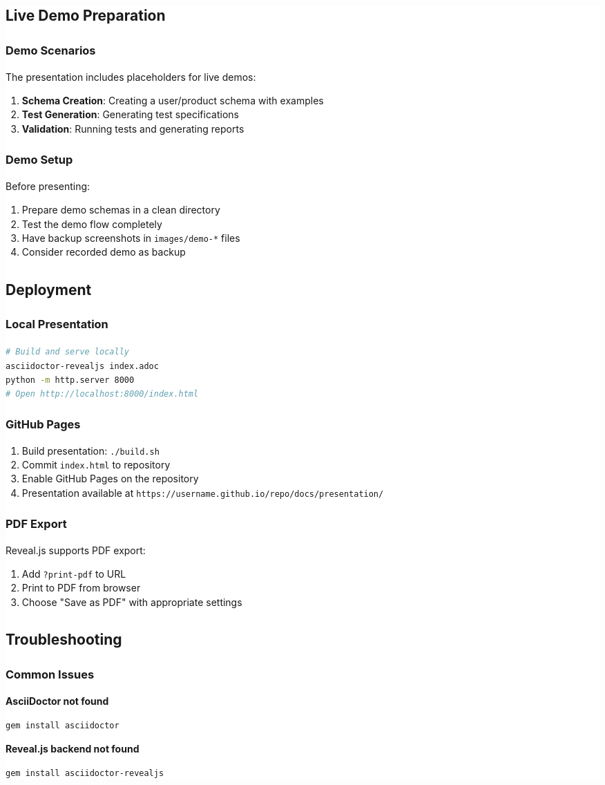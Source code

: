 ## Live Demo Preparation

### Demo Scenarios
The presentation includes placeholders for live demos:

1. **Schema Creation**: Creating a user/product schema with examples
2. **Test Generation**: Generating test specifications
3. **Validation**: Running tests and generating reports

### Demo Setup
Before presenting:
1. Prepare demo schemas in a clean directory
2. Test the demo flow completely
3. Have backup screenshots in `images/demo-*` files
4. Consider recorded demo as backup

## Deployment

### Local Presentation
```bash
# Build and serve locally
asciidoctor-revealjs index.adoc
python -m http.server 8000
# Open http://localhost:8000/index.html
```

### GitHub Pages
1. Build presentation: `./build.sh`
2. Commit `index.html` to repository
3. Enable GitHub Pages on the repository
4. Presentation available at `https://username.github.io/repo/docs/presentation/`

### PDF Export
Reveal.js supports PDF export:
1. Add `?print-pdf` to URL
2. Print to PDF from browser
3. Choose "Save as PDF" with appropriate settings

## Troubleshooting

### Common Issues

**AsciiDoctor not found**
```bash
gem install asciidoctor
```

**Reveal.js backend not found**
```bash
gem install asciidoctor-revealjs
```
